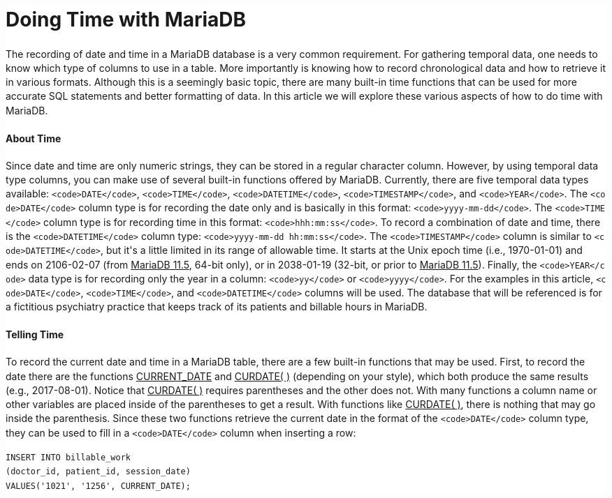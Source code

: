 
# Doing Time with MariaDB

The recording of date and time in a MariaDB database is a very common requirement. For gathering temporal data, one needs to know which type of columns to use in a table. More importantly is knowing how to record chronological data and how to retrieve it in various formats. Although this is a seemingly basic topic, there are many built-in time functions that can be used for more accurate SQL statements and better formatting of data. In this article we will explore these various aspects of how to do time with MariaDB.


#### About Time


Since date and time are only numeric strings, they can be stored in a regular character column. However, by using temporal data type columns, you can make use of several built-in functions offered by MariaDB. Currently, there are five temporal data types available: `<code>DATE</code>`, `<code>TIME</code>`, `<code>DATETIME</code>`, `<code>TIMESTAMP</code>`, and `<code>YEAR</code>`. The `<code>DATE</code>` column type is for recording the date only and is basically in this format: `<code>yyyy-mm-dd</code>`. The `<code>TIME</code>` column type is for recording time in this format: `<code>hhh:mm:ss</code>`. To record a combination of date and time, there is the `<code>DATETIME</code>` column type: `<code>yyyy-mm-dd hh:mm:ss</code>`. The `<code>TIMESTAMP</code>` column is similar to `<code>DATETIME</code>`, but it's a little limited in its range of allowable time. It starts at the Unix epoch time (i.e., 1970-01-01) and ends on 2106-02-07 (from [MariaDB 11.5](../../../../release-notes/mariadb-community-server/what-is-mariadb-115.md), 64-bit only), or in 2038-01-19 (32-bit, or prior to [MariaDB 11.5](../../../../release-notes/mariadb-community-server/what-is-mariadb-115.md)). Finally, the `<code>YEAR</code>` data type is for recording only the year in a column: `<code>yy</code>` or `<code>yyyy</code>`. For the examples in this article, `<code>DATE</code>`, `<code>TIME</code>`, and `<code>DATETIME</code>` columns will be used. The database that will be referenced is for a fictitious psychiatry practice that keeps track of its patients and billable hours in MariaDB.


#### Telling Time


To record the current date and time in a MariaDB table, there are a few built-in functions that may be used. First, to record the date there are the functions [CURRENT_DATE](../../../../server/reference/sql-statements-and-structure/sql-statements/built-in-functions/date-time-functions/current_date.md) and [CURDATE( )](../../../../server/reference/sql-statements-and-structure/sql-statements/built-in-functions/date-time-functions/curdate.md) (depending on your style), which both produce the same results (e.g., 2017-08-01). Notice that [CURDATE( )](../../../../server/reference/sql-statements-and-structure/sql-statements/built-in-functions/date-time-functions/curdate.md) requires parentheses and the other does not. With many functions a column name or other variables are placed inside of the parentheses to get a result. With functions like [CURDATE( )](../../../../server/reference/sql-statements-and-structure/sql-statements/built-in-functions/date-time-functions/curdate.md), there is nothing that may go inside the parenthesis. Since these two functions retrieve the current date in the format of the `<code>DATE</code>` column type, they can be used to fill in a `<code>DATE</code>` column when inserting a row:


```
INSERT INTO billable_work
(doctor_id, patient_id, session_date)
VALUES('1021', '1256', CURRENT_DATE);
```
